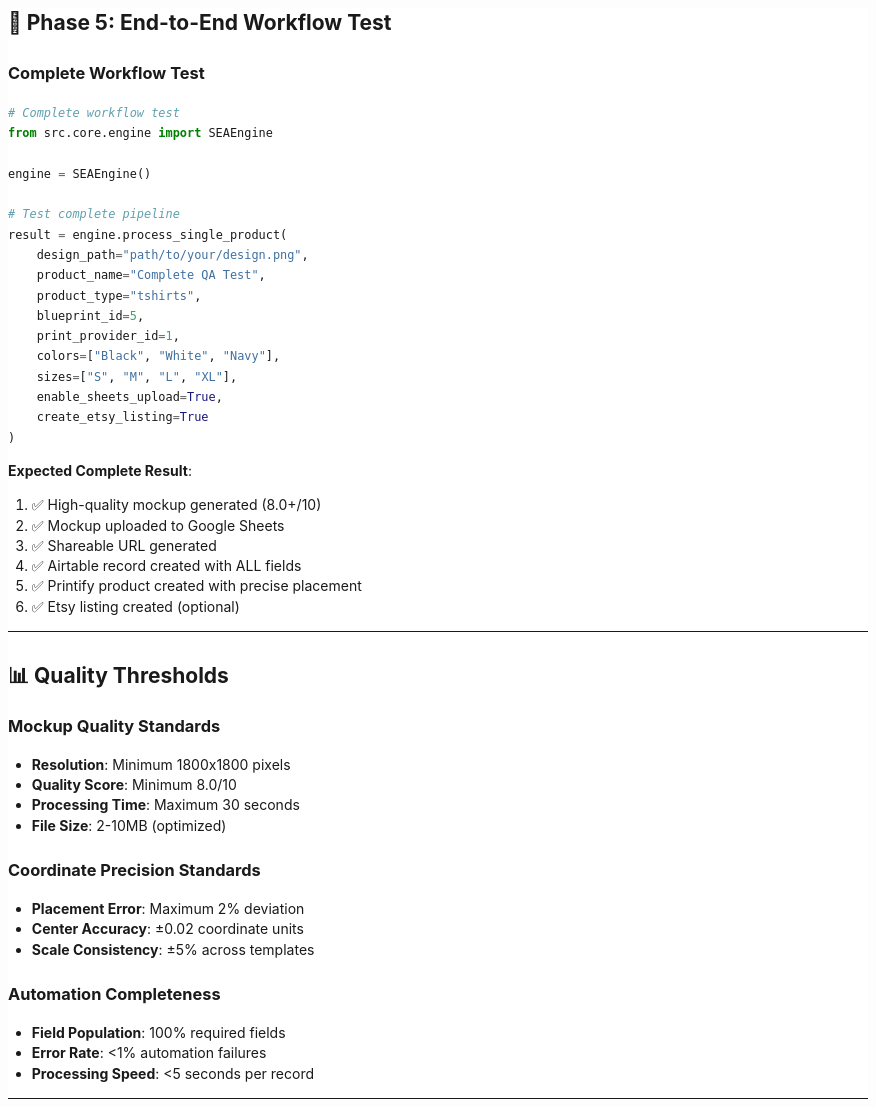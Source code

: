 
## 🔗 Phase 5: End-to-End Workflow Test

### Complete Workflow Test

```python
# Complete workflow test
from src.core.engine import SEAEngine

engine = SEAEngine()

# Test complete pipeline
result = engine.process_single_product(
    design_path="path/to/your/design.png",
    product_name="Complete QA Test",
    product_type="tshirts",
    blueprint_id=5,
    print_provider_id=1,
    colors=["Black", "White", "Navy"],
    sizes=["S", "M", "L", "XL"],
    enable_sheets_upload=True,
    create_etsy_listing=True
)
```

**Expected Complete Result**:
1. ✅ High-quality mockup generated (8.0+/10)
2. ✅ Mockup uploaded to Google Sheets
3. ✅ Shareable URL generated
4. ✅ Airtable record created with ALL fields
5. ✅ Printify product created with precise placement
6. ✅ Etsy listing created (optional)

---

## 📊 Quality Thresholds

### Mockup Quality Standards
- **Resolution**: Minimum 1800x1800 pixels
- **Quality Score**: Minimum 8.0/10
- **Processing Time**: Maximum 30 seconds
- **File Size**: 2-10MB (optimized)

### Coordinate Precision Standards  
- **Placement Error**: Maximum 2% deviation
- **Center Accuracy**: ±0.02 coordinate units
- **Scale Consistency**: ±5% across templates

### Automation Completeness
- **Field Population**: 100% required fields
- **Error Rate**: <1% automation failures
- **Processing Speed**: <5 seconds per record

---